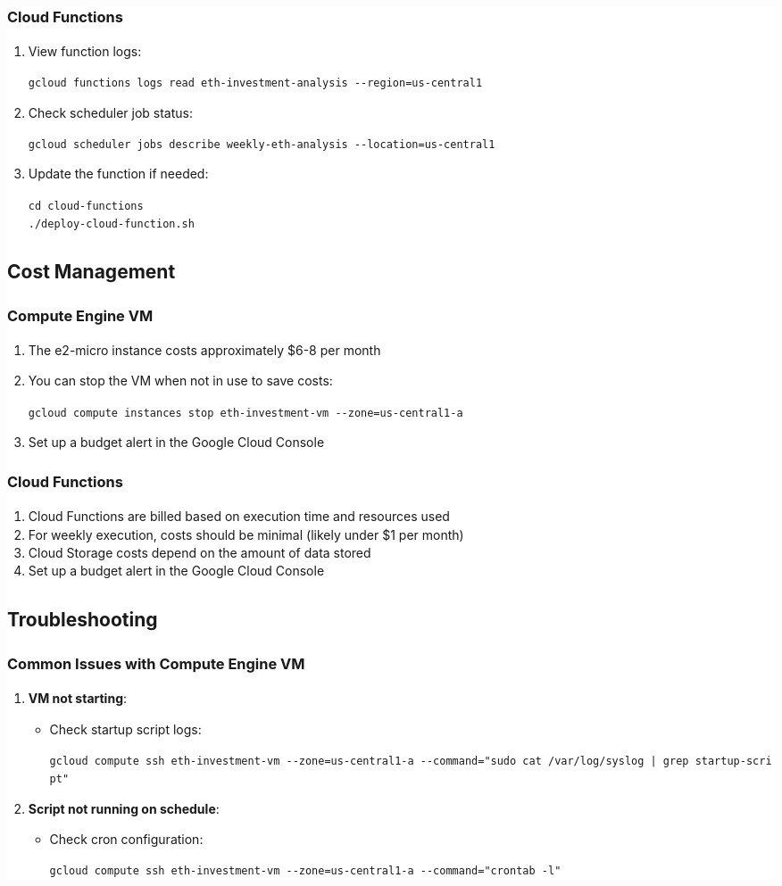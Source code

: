 ### Cloud Functions

1. View function logs:
   ```
   gcloud functions logs read eth-investment-analysis --region=us-central1
   ```

2. Check scheduler job status:
   ```
   gcloud scheduler jobs describe weekly-eth-analysis --location=us-central1
   ```

3. Update the function if needed:
   ```
   cd cloud-functions
   ./deploy-cloud-function.sh
   ```

## Cost Management

### Compute Engine VM

1. The e2-micro instance costs approximately $6-8 per month
2. You can stop the VM when not in use to save costs:
   ```
   gcloud compute instances stop eth-investment-vm --zone=us-central1-a
   ```

3. Set up a budget alert in the Google Cloud Console

### Cloud Functions

1. Cloud Functions are billed based on execution time and resources used
2. For weekly execution, costs should be minimal (likely under $1 per month)
3. Cloud Storage costs depend on the amount of data stored
4. Set up a budget alert in the Google Cloud Console

## Troubleshooting

### Common Issues with Compute Engine VM

1. **VM not starting**:
   - Check startup script logs:
     ```
     gcloud compute ssh eth-investment-vm --zone=us-central1-a --command="sudo cat /var/log/syslog | grep startup-script"
     ```

2. **Script not running on schedule**:
   - Check cron configuration:
     ```
     gcloud compute ssh eth-investment-vm --zone=us-central1-a --command="crontab -l"
     ```
